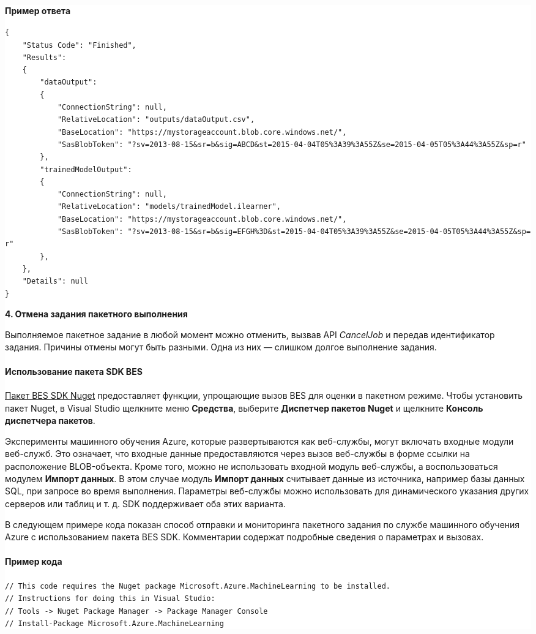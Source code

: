 **Пример ответа**

    {
        "Status Code": "Finished",
        "Results":
        {
            "dataOutput":
            {              
                "ConnectionString": null,
                "RelativeLocation": "outputs/dataOutput.csv",
                "BaseLocation": "https://mystorageaccount.blob.core.windows.net/",
                "SasBlobToken": "?sv=2013-08-15&sr=b&sig=ABCD&st=2015-04-04T05%3A39%3A55Z&se=2015-04-05T05%3A44%3A55Z&sp=r"              
            },
            "trainedModelOutput":
            {              
                "ConnectionString": null,
                "RelativeLocation": "models/trainedModel.ilearner",
                "BaseLocation": "https://mystorageaccount.blob.core.windows.net/",
                "SasBlobToken": "?sv=2013-08-15&sr=b&sig=EFGH%3D&st=2015-04-04T05%3A39%3A55Z&se=2015-04-05T05%3A44%3A55Z&sp=r"              
            },           
        },
        "Details": null
    }

**4. Отмена задания пакетного выполнения**

Выполняемое пакетное задание в любой момент можно отменить, вызвав API *CancelJob* и передав идентификатор задания. Причины отмены могут быть разными. Одна из них — слишком долгое выполнение задания.

#### <a name="using-the-bes-sdk"></a>Использование пакета SDK BES
[Пакет BES SDK Nuget](http://www.nuget.org/packages/Microsoft.Azure.MachineLearning/) предоставляет функции, упрощающие вызов BES для оценки в пакетном режиме. Чтобы установить пакет Nuget, в Visual Studio щелкните меню **Средства**, выберите **Диспетчер пакетов Nuget** и щелкните **Консоль диспетчера пакетов**.

Эксперименты машинного обучения Azure, которые развертываются как веб-службы, могут включать входные модули веб-служб. Это означает, что входные данные предоставляются через вызов веб-службы в форме ссылки на расположение BLOB-объекта. Кроме того, можно не использовать входной модуль веб-службы, а воспользоваться модулем **Импорт данных**. В этом случае модуль **Импорт данных** считывает данные из источника, например базы данных SQL, при запросе во время выполнения. Параметры веб-службы можно использовать для динамического указания других серверов или таблиц и т. д. SDK поддерживает оба этих варианта.

В следующем примере кода показан способ отправки и мониторинга пакетного задания по службе машинного обучения Azure с использованием пакета BES SDK. Комментарии содержат подробные сведения о параметрах и вызовах.

#### <a name="**sample-code**"></a>**Пример кода**
    // This code requires the Nuget package Microsoft.Azure.MachineLearning to be installed.
    // Instructions for doing this in Visual Studio:
    // Tools -> Nuget Package Manager -> Package Manager Console
    // Install-Package Microsoft.Azure.MachineLearning
